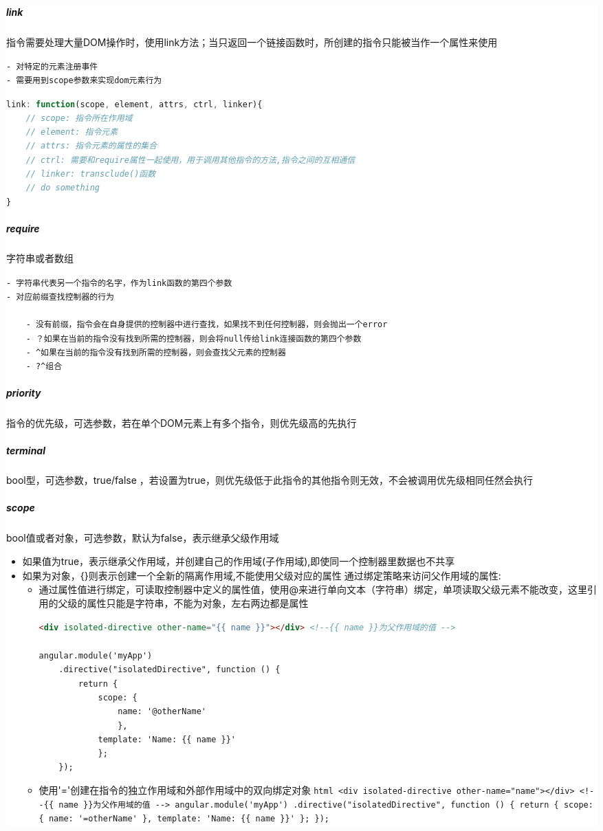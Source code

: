 ##### link
指令需要处理大量DOM操作时，使用link方法；当只返回一个链接函数时，所创建的指令只能被当作一个属性来使用

    - 对特定的元素注册事件
    - 需要用到scope参数来实现dom元素行为
```js
link: function(scope, element, attrs, ctrl, linker){
    // scope: 指令所在作用域
    // element: 指令元素
    // attrs: 指令元素的属性的集合
    // ctrl: 需要和require属性一起使用，用于调用其他指令的方法,指令之间的互相通信
    // linker: transclude()函数
    // do something
}
```

##### require
字符串或者数组

    - 字符串代表另一个指令的名字，作为link函数的第四个参数
    - 对应前缀查找控制器的行为
        
        - 没有前缀，指令会在自身提供的控制器中进行查找，如果找不到任何控制器，则会抛出一个error
        - ？如果在当前的指令没有找到所需的控制器，则会将null传给link连接函数的第四个参数
        - ^如果在当前的指令没有找到所需的控制器，则会查找父元素的控制器
        - ?^组合

##### priority
指令的优先级，可选参数，若在单个DOM元素上有多个指令，则优先级高的先执行

##### terminal
bool型，可选参数，true/false ，若设置为true，则优先级低于此指令的其他指令则无效，不会被调用优先级相同任然会执行


##### scope
bool值或者对象，可选参数，默认为false，表示继承父级作用域
- 如果值为true，表示继承父作用域，并创建自己的作用域(子作用域),即使同一个控制器里数据也不共享
- 如果为对象，{}则表示创建一个全新的隔离作用域,不能使用父级对应的属性
   通过绑定策略来访问父作用域的属性:
   - 通过属性值进行绑定，可读取控制器中定义的属性值，使用@来进行单向文本（字符串）绑定，单项读取父级元素不能改变，这里引用的父级的属性只能是字符串，不能为对象，左右两边都是属性
        ```html
        <div isolated-directive other-name="{{ name }}"></div> <!--{{ name }}为父作用域的值 -->
 
        angular.module('myApp')
            .directive("isolatedDirective", function () {
                return {
                    scope: {
                        name: '@otherName'
                        },
                    template: 'Name: {{ name }}'
                    };
            });
        ```
  - 使用'='创建在指令的独立作用域和外部作用域中的双向绑定对象
        ```html
        <div isolated-directive other-name="name"></div> <!--{{ name }}为父作用域的值 -->
        angular.module('myApp')
            .directive("isolatedDirective", function () {
                return {
                    scope: {
                        name: '=otherName'
                        },
                    template: 'Name: {{ name }}'
                    };
            });
        ```